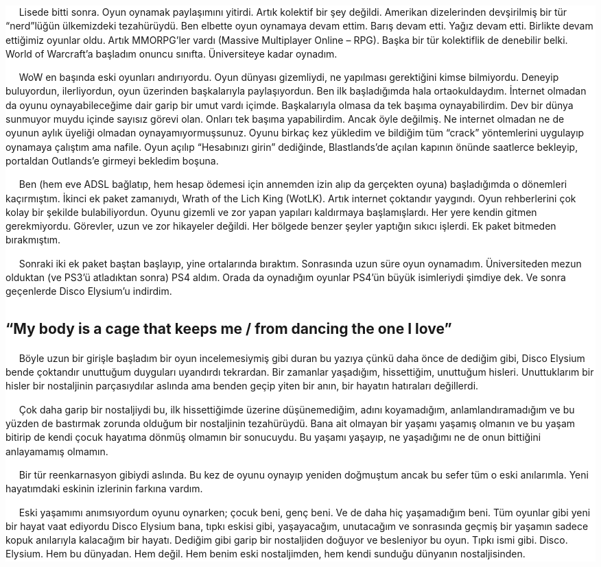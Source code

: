 &nbsp;&nbsp;&nbsp;&nbsp;
Lisede bitti sonra. Oyun oynamak paylaşımını yitirdi. Artık kolektif bir şey değildi. Amerikan dizelerinden devşirilmiş bir tür “nerd”lüğün ülkemizdeki tezahürüydü. Ben elbette oyun oynamaya devam ettim. Barış devam etti. Yağız devam etti. Birlikte devam ettiğimiz oyunlar oldu. Artık MMORPG’ler vardı (Massive Multiplayer Online – RPG). Başka bir tür kolektiflik de denebilir belki. World of Warcraft’a başladım onuncu sınıfta. Üniversiteye kadar oynadım.

&nbsp;&nbsp;&nbsp;&nbsp;
WoW en başında eski oyunları andırıyordu. Oyun dünyası gizemliydi, ne yapılması gerektiğini kimse bilmiyordu. Deneyip buluyordun, ilerliyordun, oyun üzerinden başkalarıyla paylaşıyordun. Ben ilk başladığımda hala ortaokuldaydım. İnternet olmadan da oyunu oynayabileceğime dair garip bir umut vardı içimde. Başkalarıyla olmasa da tek başıma oynayabilirdim. Dev bir dünya sunmuyor muydu içinde sayısız görevi olan. Onları tek başıma yapabilirdim. Ancak öyle değilmiş. Ne internet olmadan ne de oyunun aylık üyeliği olmadan oynayamıyormuşsunuz. Oyunu birkaç kez yükledim ve bildiğim tüm “crack” yöntemlerini uygulayıp oynamaya çalıştım ama nafile. Oyun açılıp “Hesabınızı girin” dediğinde, Blastlands’de açılan kapının önünde saatlerce bekleyip, portaldan Outlands’e girmeyi bekledim boşuna.

&nbsp;&nbsp;&nbsp;&nbsp;
Ben (hem eve ADSL bağlatıp, hem hesap ödemesi için annemden izin alıp da gerçekten oyuna) başladığımda o dönemleri kaçırmıştım. İkinci ek paket zamanıydı, Wrath of the Lich King (WotLK). Artık internet çoktandır yaygındı. Oyun rehberlerini çok kolay bir şekilde bulabiliyordun. Oyunu gizemli ve zor yapan yapıları kaldırmaya başlamışlardı. Her yere kendin gitmen gerekmiyordu. Görevler, uzun ve zor hikayeler değildi. Her bölgede benzer şeyler yaptığın sıkıcı işlerdi. Ek paket bitmeden bırakmıştım.

&nbsp;&nbsp;&nbsp;&nbsp;
Sonraki iki ek paket baştan başlayıp, yine ortalarında bıraktım. Sonrasında uzun süre oyun oynamadım. Üniversiteden mezun olduktan (ve PS3’ü atladıktan sonra) PS4 aldım. Orada da oynadığım oyunlar PS4’ün büyük isimleriydi şimdiye dek. Ve sonra geçenlerde Disco Elysium’u indirdim.

## “My body is a cage that keeps me / from dancing the one I love”

&nbsp;&nbsp;&nbsp;&nbsp;
Böyle uzun bir girişle başladım bir oyun incelemesiymiş gibi duran bu yazıya çünkü daha önce de dediğim gibi, Disco Elysium bende çoktandır unuttuğum duyguları uyandırdı tekrardan. Bir zamanlar yaşadığım, hissettiğim, unuttuğum hisleri. Unuttuklarım bir hisler bir nostaljinin parçasıydılar aslında ama benden geçip yiten bir anın, bir hayatın hatıraları değillerdi. 

&nbsp;&nbsp;&nbsp;&nbsp;
Çok daha garip bir nostaljiydi bu, ilk hissettiğimde üzerine düşünemediğim, adını koyamadığım, anlamlandıramadığım ve bu yüzden de bastırmak zorunda olduğum bir nostaljinin tezahürüydü. Bana ait olmayan bir yaşamı yaşamış olmanın ve bu yaşam bitirip de kendi çocuk hayatıma dönmüş olmamın bir sonucuydu. Bu yaşamı yaşayıp, ne yaşadığımı ne de onun bittiğini anlayamamış olmamın.

&nbsp;&nbsp;&nbsp;&nbsp;
Bir tür reenkarnasyon gibiydi aslında. Bu kez de oyunu oynayıp yeniden doğmuştum ancak bu sefer tüm o eski anılarımla. Yeni hayatımdaki eskinin izlerinin farkına vardım.

&nbsp;&nbsp;&nbsp;&nbsp;
Eski yaşamımı anımsıyordum oyunu oynarken; çocuk beni, genç beni. Ve de daha hiç yaşamadığım beni. Tüm oyunlar gibi yeni bir hayat vaat ediyordu Disco Elysium bana, tıpkı eskisi gibi, yaşayacağım, unutacağım ve sonrasında geçmiş bir yaşamın sadece kopuk anılarıyla kalacağım bir hayatı. Dediğim gibi garip bir nostaljiden doğuyor ve besleniyor bu oyun. Tıpkı ismi gibi. Disco. Elysium. Hem bu dünyadan. Hem değil. Hem benim eski nostaljimden, hem kendi sunduğu dünyanın nostaljisinden.
